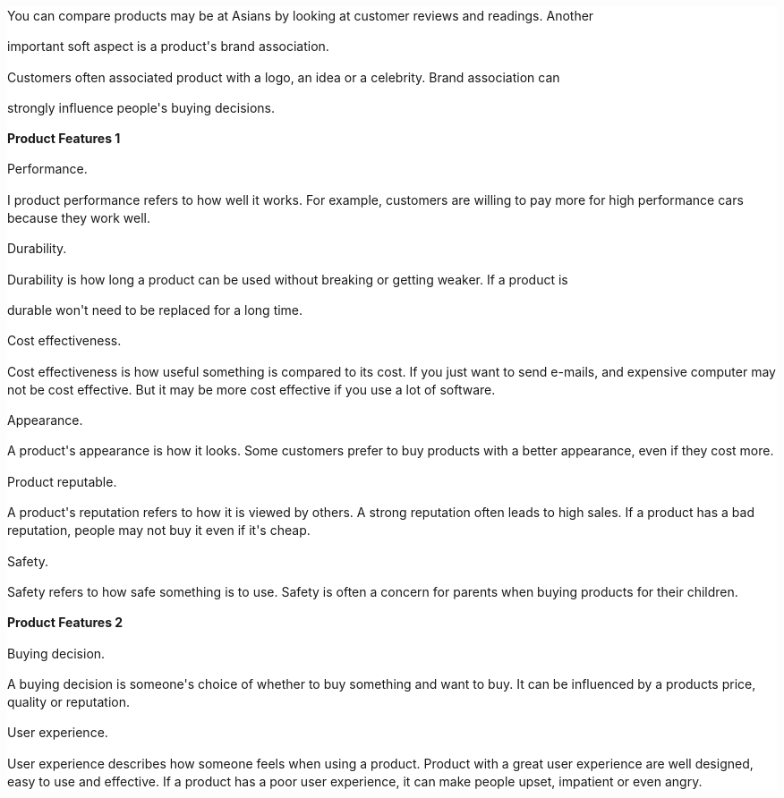 You can compare products may be at Asians by looking at customer reviews
and readings. Another

important soft aspect is a product\'s brand association.

Customers often associated product with a logo, an idea or a celebrity.
Brand association can

strongly influence people\'s buying decisions.

**Product Features 1**

Performance.

I product performance refers to how well it works. For example,
customers are willing to pay more for high performance cars because they
work well.

Durability.

Durability is how long a product can be used without breaking or getting
weaker. If a product is

durable won\'t need to be replaced for a long time.

Cost effectiveness.

Cost effectiveness is how useful something is compared to its cost. If
you just want to send e-mails, and expensive computer may not be cost
effective. But it may be more cost effective if you use a lot of
software.

Appearance.

A product\'s appearance is how it looks. Some customers prefer to buy
products with a better appearance, even if they cost more.

Product reputable.

A product\'s reputation refers to how it is viewed by others. A strong
reputation often leads to high sales. If a product has a bad reputation,
people may not buy it even if it\'s cheap.

Safety.

Safety refers to how safe something is to use. Safety is often a concern
for parents when buying products for their children.

**Product Features 2**

Buying decision.

A buying decision is someone\'s choice of whether to buy something and
want to buy. It can be influenced by a products price, quality or
reputation.

User experience.

User experience describes how someone feels when using a product.
Product with a great user experience are well designed, easy to use and
effective. If a product has a poor user experience, it can make people
upset, impatient or even angry.
